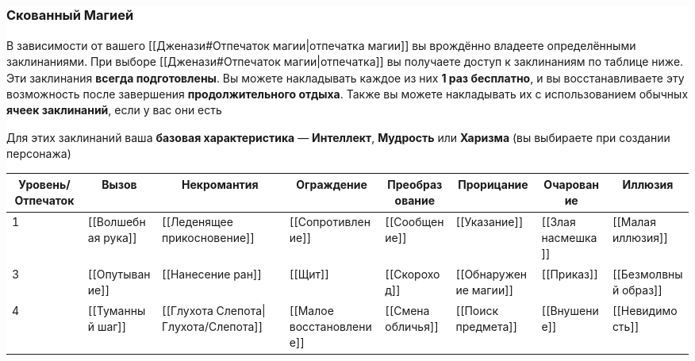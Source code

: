 ### Скованный Магией

В зависимости от вашего [[Дженази#Отпечаток магии|отпечатка магии]] вы врождённо владеете определёнными заклинаниями. При выборе [[Дженази#Отпечаток магии|отпечатка]] вы получаете доступ к заклинаниям по таблице ниже. Эти заклинания **всегда подготовлены**. Вы можете накладывать каждое из них **1 раз бесплатно**, и вы восстанавливаете эту возможность после завершения **продолжительного отдыха**. Также вы можете накладывать их с использованием обычных **ячеек заклинаний**, если у вас они есть

Для этих заклинаний ваша **базовая характеристика** — **Интеллект**, **Мудрость** или **Харизма** (вы выбираете при создании персонажа)

| Уровень/Отпечаток | Вызов              | Некромантия                          | Ограждение               | Преобразование    | Прорицание            | Очарование        | Иллюзия              |
| ----------------- | ------------------ | ------------------------------------ | ------------------------ | ----------------- | --------------------- | ----------------- | -------------------- |
| 1                 | [[Волшебная рука]] | [[Леденящее прикосновение]]          | [[Сопротивление]]        | [[Сообщение]]     | [[Указание]]          | [[Злая насмешка]] | [[Малая иллюзия]]    |
| 3                 | [[Опутывание]]     | [[Нанесение ран]]                    | [[Щит]]                  | [[Скороход]]      | [[Обнаружение магии]] | [[Приказ]]        | [[Безмолвный образ]] |
| 4                 | [[Туманный шаг]]   | [[Глухота Слепота\|Глухота/Слепота]] | [[Малое восстановление]] | [[Смена обличья]] | [[Поиск предмета]]    | [[Внушение]]      | [[Невидимость]]      |

